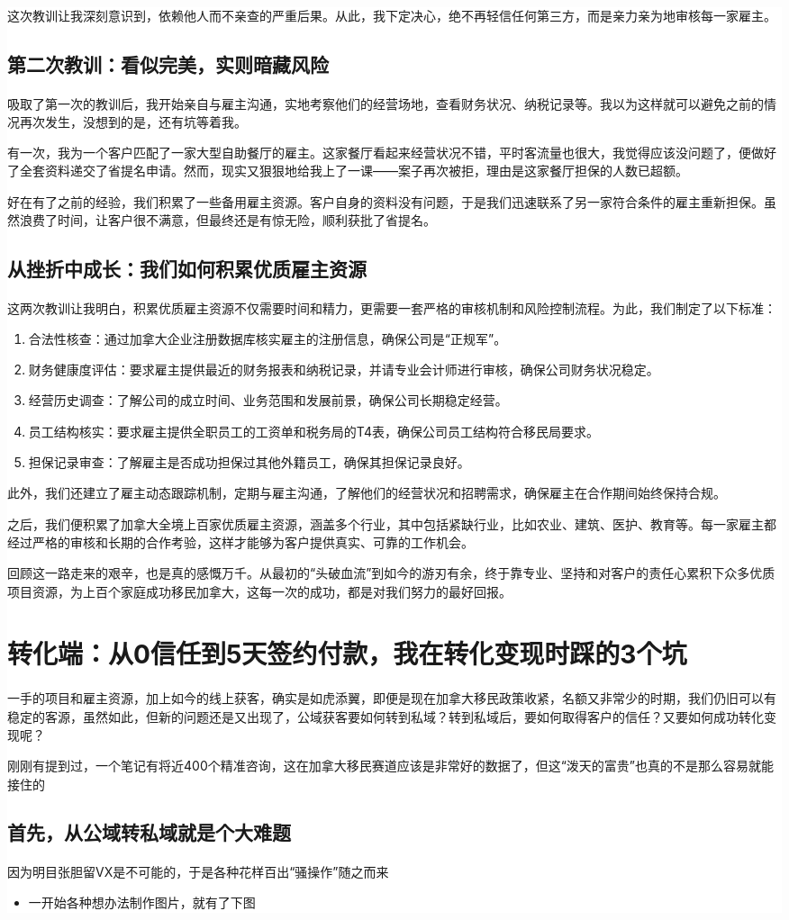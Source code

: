 这次教训让我深刻意识到，依赖他人而不亲查的严重后果。从此，我下定决心，绝不再轻信任何第三方，而是亲力亲为地审核每一家雇主。

## 第二次教训：看似完美，实则暗藏风险

吸取了第一次的教训后，我开始亲自与雇主沟通，实地考察他们的经营场地，查看财务状况、纳税记录等。我以为这样就可以避免之前的情况再次发生，没想到的是，还有坑等着我。

有一次，我为一个客户匹配了一家大型自助餐厅的雇主。这家餐厅看起来经营状况不错，平时客流量也很大，我觉得应该没问题了，便做好了全套资料递交了省提名申请。然而，现实又狠狠地给我上了一课——案子再次被拒，理由是这家餐厅担保的人数已超额。

好在有了之前的经验，我们积累了一些备用雇主资源。客户自身的资料没有问题，于是我们迅速联系了另一家符合条件的雇主重新担保。虽然浪费了时间，让客户很不满意，但最终还是有惊无险，顺利获批了省提名。

## 从挫折中成长：我们如何积累优质雇主资源

这两次教训让我明白，积累优质雇主资源不仅需要时间和精力，更需要一套严格的审核机制和风险控制流程。为此，我们制定了以下标准：

1.  合法性核查：通过加拿大企业注册数据库核实雇主的注册信息，确保公司是“正规军”。

1.  财务健康度评估：要求雇主提供最近的财务报表和纳税记录，并请专业会计师进行审核，确保公司财务状况稳定。

1.  经营历史调查：了解公司的成立时间、业务范围和发展前景，确保公司长期稳定经营。

1.  员工结构核实：要求雇主提供全职员工的工资单和税务局的T4表，确保公司员工结构符合移民局要求。

1.  担保记录审查：了解雇主是否成功担保过其他外籍员工，确保其担保记录良好。

此外，我们还建立了雇主动态跟踪机制，定期与雇主沟通，了解他们的经营状况和招聘需求，确保雇主在合作期间始终保持合规。

之后，我们便积累了加拿大全境上百家优质雇主资源，涵盖多个行业，其中包括紧缺行业，比如农业、建筑、医护、教育等。每一家雇主都经过严格的审核和长期的合作考验，这样才能够为客户提供真实、可靠的工作机会。

回顾这一路走来的艰辛，也是真的感慨万千。从最初的“头破血流”到如今的游刃有余，终于靠专业、坚持和对客户的责任心累积下众多优质项目资源，为上百个家庭成功移民加拿大，这每一次的成功，都是对我们努力的最好回报。

# 转化端：从0信任到5天签约付款，我在转化变现时踩的3个坑

一手的项目和雇主资源，加上如今的线上获客，确实是如虎添翼，即便是现在加拿大移民政策收紧，名额又非常少的时期，我们仍旧可以有稳定的客源，虽然如此，但新的问题还是又出现了，公域获客要如何转到私域？转到私域后，要如何取得客户的信任？又要如何成功转化变现呢？

刚刚有提到过，一个笔记有将近400个精准咨询，这在加拿大移民赛道应该是非常好的数据了，但这“泼天的富贵”也真的不是那么容易就能接住的

## 首先，从公域转私域就是个大难题

因为明目张胆留VX是不可能的，于是各种花样百出“骚操作”随之而来

*   一开始各种想办法制作图片，就有了下图

